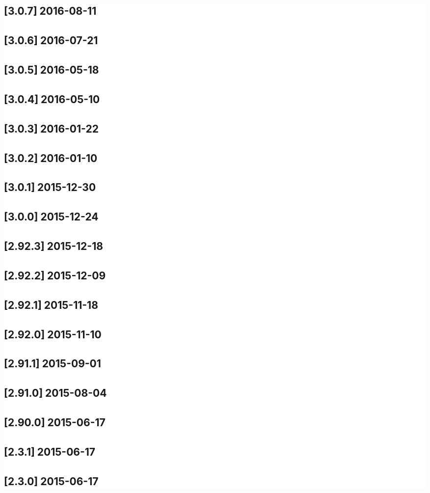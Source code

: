 
## [3.0.7] 2016-08-11


## [3.0.6] 2016-07-21


## [3.0.5] 2016-05-18


## [3.0.4] 2016-05-10


## [3.0.3] 2016-01-22


## [3.0.2] 2016-01-10


## [3.0.1] 2015-12-30


## [3.0.0] 2015-12-24


## [2.92.3] 2015-12-18


## [2.92.2] 2015-12-09


## [2.92.1] 2015-11-18


## [2.92.0] 2015-11-10


## [2.91.1] 2015-09-01


## [2.91.0] 2015-08-04


## [2.90.0] 2015-06-17


## [2.3.1] 2015-06-17


## [2.3.0] 2015-06-17



